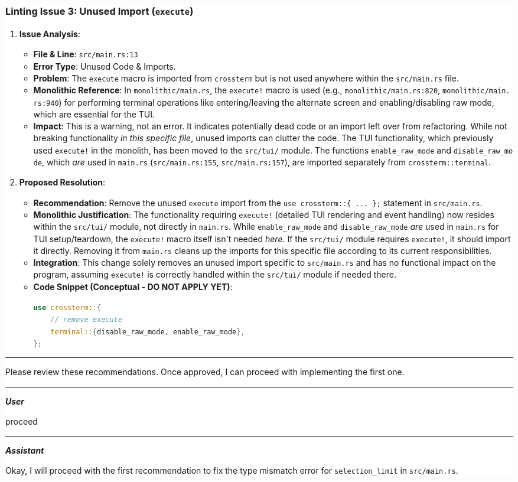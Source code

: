 
### Linting Issue 3: Unused Import (`execute`)

1.  **Issue Analysis**:
    *   **File & Line**: `src/main.rs:13`
    *   **Error Type**: Unused Code & Imports.
    *   **Problem**: The `execute` macro is imported from `crossterm` but is not used anywhere within the `src/main.rs` file.
    *   **Monolithic Reference**: In `monolithic/main.rs`, the `execute!` macro is used (e.g., `monolithic/main.rs:820`, `monolithic/main.rs:940`) for performing terminal operations like entering/leaving the alternate screen and enabling/disabling raw mode, which are essential for the TUI.
    *   **Impact**: This is a warning, not an error. It indicates potentially dead code or an import left over from refactoring. While not breaking functionality *in this specific file*, unused imports can clutter the code. The TUI functionality, which previously used `execute!` in the monolith, has been moved to the `src/tui/` module. The functions `enable_raw_mode` and `disable_raw_mode`, which *are* used in `main.rs` (`src/main.rs:155`, `src/main.rs:157`), are imported separately from `crossterm::terminal`.

2.  **Proposed Resolution**:
    *   **Recommendation**: Remove the unused `execute` import from the `use crossterm::{ ... };` statement in `src/main.rs`.
    *   **Monolithic Justification**: The functionality requiring `execute!` (detailed TUI rendering and event handling) now resides within the `src/tui/` module, not directly in `main.rs`. While `enable_raw_mode` and `disable_raw_mode` *are* used in `main.rs` for TUI setup/teardown, the `execute!` macro itself isn't needed *here*. If the `src/tui/` module requires `execute!`, it should import it directly. Removing it from `main.rs` cleans up the imports for this specific file according to its current responsibilities.
    *   **Integration**: This change solely removes an unused import specific to `src/main.rs` and has no functional impact on the program, assuming `execute!` is correctly handled within the `src/tui/` module if needed there.
    *   **Code Snippet (Conceptual - DO NOT APPLY YET)**:
        ```rust:src/main.rs
        use crossterm::{
            // remove execute
            terminal::{disable_raw_mode, enable_raw_mode},
        };
        ```

---

Please review these recommendations. Once approved, I can proceed with implementing the first one.

---

_**User**_

proceed

---

_**Assistant**_

Okay, I will proceed with the first recommendation to fix the type mismatch error for `selection_limit` in `src/main.rs`.
